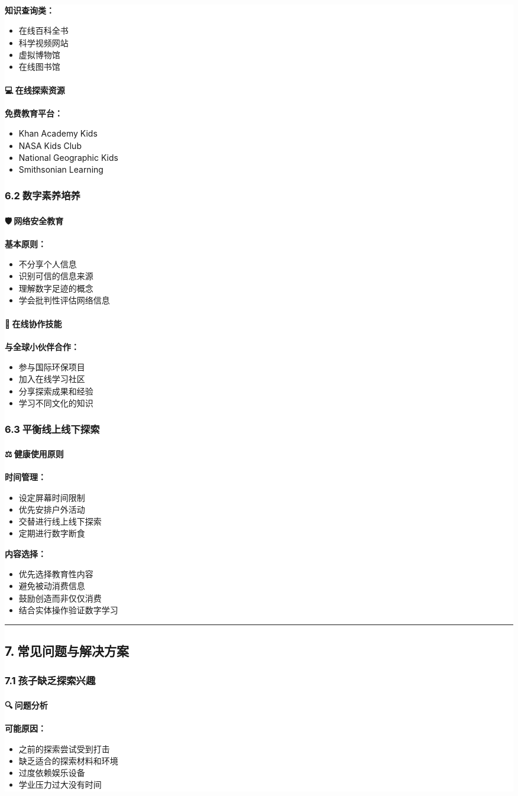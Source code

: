**知识查询类：**
- 在线百科全书
- 科学视频网站
- 虚拟博物馆
- 在线图书馆

#### 💻 在线探索资源
**免费教育平台：**
- Khan Academy Kids
- NASA Kids Club
- National Geographic Kids
- Smithsonian Learning

### 6.2 数字素养培养

#### 🛡️ 网络安全教育
**基本原则：**
- 不分享个人信息
- 识别可信的信息来源
- 理解数字足迹的概念
- 学会批判性评估网络信息

#### 🤝 在线协作技能
**与全球小伙伴合作：**
- 参与国际环保项目
- 加入在线学习社区
- 分享探索成果和经验
- 学习不同文化的知识

### 6.3 平衡线上线下探索

#### ⚖️ 健康使用原则
**时间管理：**
- 设定屏幕时间限制
- 优先安排户外活动
- 交替进行线上线下探索
- 定期进行数字断食

**内容选择：**
- 优先选择教育性内容
- 避免被动消费信息
- 鼓励创造而非仅仅消费
- 结合实体操作验证数字学习

---

## 7. 常见问题与解决方案

### 7.1 孩子缺乏探索兴趣

#### 🔍 问题分析
**可能原因：**
- 之前的探索尝试受到打击
- 缺乏适合的探索材料和环境
- 过度依赖娱乐设备
- 学业压力过大没有时间

